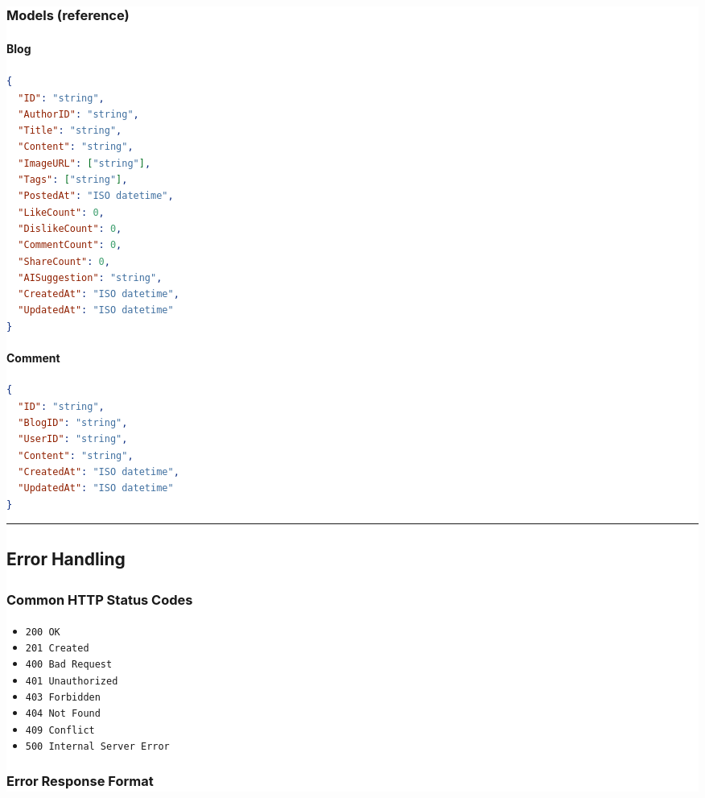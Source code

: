 ### Models (reference)

#### Blog

```json
{
  "ID": "string",
  "AuthorID": "string",
  "Title": "string",
  "Content": "string",
  "ImageURL": ["string"],
  "Tags": ["string"],
  "PostedAt": "ISO datetime",
  "LikeCount": 0,
  "DislikeCount": 0,
  "CommentCount": 0,
  "ShareCount": 0,
  "AISuggestion": "string",
  "CreatedAt": "ISO datetime",
  "UpdatedAt": "ISO datetime"
}
```

#### Comment

```json
{
  "ID": "string",
  "BlogID": "string",
  "UserID": "string",
  "Content": "string",
  "CreatedAt": "ISO datetime",
  "UpdatedAt": "ISO datetime"
}
```

---

## Error Handling

### Common HTTP Status Codes

- `200 OK`
- `201 Created`
- `400 Bad Request`
- `401 Unauthorized`
- `403 Forbidden`
- `404 Not Found`
- `409 Conflict`
- `500 Internal Server Error`

### Error Response Format
